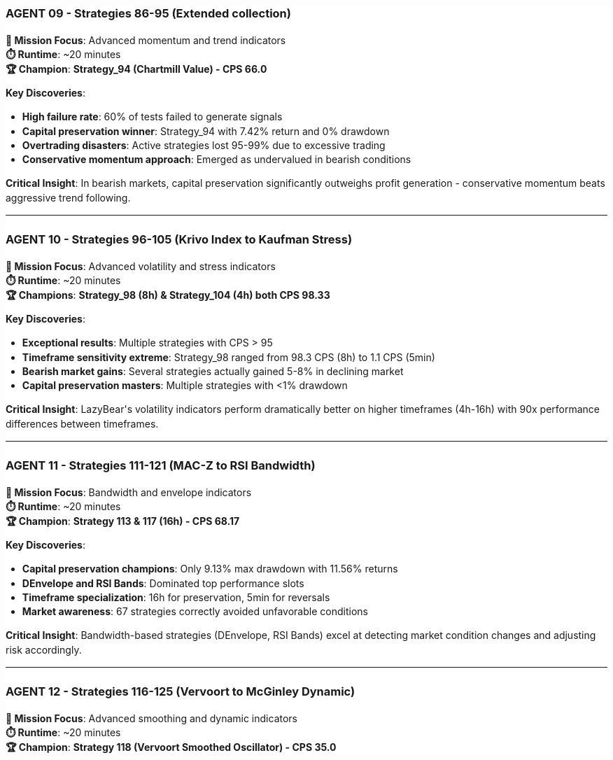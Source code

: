 
### **AGENT 09 - Strategies 86-95 (Extended collection)**
**🎯 Mission Focus**: Advanced momentum and trend indicators  
**⏱️ Runtime**: ~20 minutes  
**🏆 Champion**: **Strategy_94 (Chartmill Value) - CPS 66.0**  

**Key Discoveries**:
- **High failure rate**: 60% of tests failed to generate signals
- **Capital preservation winner**: Strategy_94 with 7.42% return and 0% drawdown
- **Overtrading disasters**: Active strategies lost 95-99% due to excessive trading
- **Conservative momentum approach**: Emerged as undervalued in bearish conditions

**Critical Insight**: In bearish markets, capital preservation significantly outweighs profit generation - conservative momentum beats aggressive trend following.

---

### **AGENT 10 - Strategies 96-105 (Krivo Index to Kaufman Stress)**
**🎯 Mission Focus**: Advanced volatility and stress indicators  
**⏱️ Runtime**: ~20 minutes  
**🏆 Champions**: **Strategy_98 (8h) & Strategy_104 (4h) both CPS 98.33**  

**Key Discoveries**:
- **Exceptional results**: Multiple strategies with CPS > 95
- **Timeframe sensitivity extreme**: Strategy_98 ranged from 98.3 CPS (8h) to 1.1 CPS (5min)
- **Bearish market gains**: Several strategies actually gained 5-8% in declining market
- **Capital preservation masters**: Multiple strategies with <1% drawdown

**Critical Insight**: LazyBear's volatility indicators perform dramatically better on higher timeframes (4h-16h) with 90x performance differences between timeframes.

---

### **AGENT 11 - Strategies 111-121 (MAC-Z to RSI Bandwidth)**
**🎯 Mission Focus**: Bandwidth and envelope indicators  
**⏱️ Runtime**: ~20 minutes  
**🏆 Champion**: **Strategy 113 & 117 (16h) - CPS 68.17**  

**Key Discoveries**:
- **Capital preservation champions**: Only 9.13% max drawdown with 11.56% returns
- **DEnvelope and RSI Bands**: Dominated top performance slots
- **Timeframe specialization**: 16h for preservation, 5min for reversals
- **Market awareness**: 67 strategies correctly avoided unfavorable conditions

**Critical Insight**: Bandwidth-based strategies (DEnvelope, RSI Bands) excel at detecting market condition changes and adjusting risk accordingly.

---

### **AGENT 12 - Strategies 116-125 (Vervoort to McGinley Dynamic)**
**🎯 Mission Focus**: Advanced smoothing and dynamic indicators  
**⏱️ Runtime**: ~20 minutes  
**🏆 Champion**: **Strategy 118 (Vervoort Smoothed Oscillator) - CPS 35.0**  
